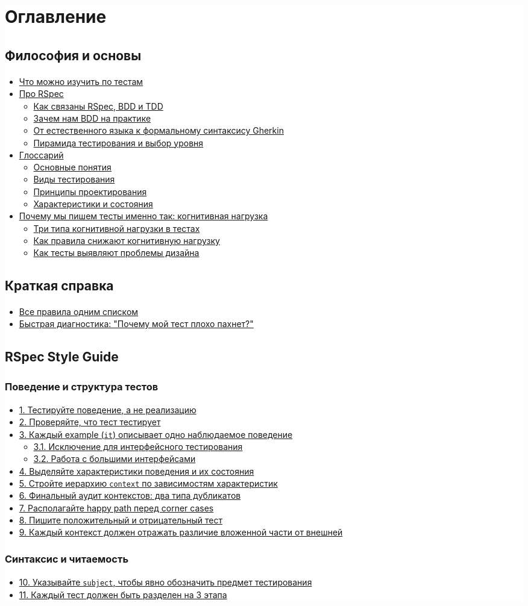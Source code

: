 # Оглавление

## Философия и основы
- [Что можно изучить по тестам](#что-можно-изучить-по-тестам)
- [Про RSpec](#про-rspec)
  - [Как связаны RSpec, BDD и TDD](#как-связаны-rspec-bdd-и-tdd)
  - [Зачем нам BDD на практике](#зачем-нам-bdd-на-практике)
  - [От естественного языка к формальному синтаксису Gherkin](#от-естественного-языка-к-формальному-синтаксису-gherkin)
  - [Пирамида тестирования и выбор уровня](#пирамида-тестирования-и-выбор-уровня)
- [Глоссарий](#глоссарий)
  - [Основные понятия](#основные-понятия)
  - [Виды тестирования](#виды-тестирования)
  - [Принципы проектирования](#принципы-проектирования)
  - [Характеристики и состояния](#характеристики-и-состояния)
- [Почему мы пишем тесты именно так: когнитивная нагрузка](#почему-мы-пишем-тесты-именно-так-когнитивная-нагрузка)
  - [Три типа когнитивной нагрузки в тестах](#три-типа-когнитивной-нагрузки-в-тестах)
  - [Как правила снижают когнитивную нагрузку](#как-правила-снижают-когнитивную-нагрузку)
  - [Как тесты выявляют проблемы дизайна](#как-тесты-выявляют-проблемы-дизайна)

## Краткая справка
- [Все правила одним списком](#все-правила-одним-списком)
- [Быстрая диагностика: "Почему мой тест плохо пахнет?"](#быстрая-диагностика-почему-мой-тест-плохо-пахнет)

## RSpec Style Guide

### Поведение и структура тестов
- [1. Тестируйте поведение, а не реализацию](#1-тестируйте-поведение-а-не-реализацию)
- [2. Проверяйте, что тест тестирует](#2-проверяйте-что-тест-тестирует)
- [3. Каждый example (`it`) описывает одно наблюдаемое поведение](#3-каждый-example-it-описывает-одно-наблюдаемое-поведение)
  - [3.1. Исключение для интерфейсного тестирования](#31-исключение-для-интерфейсного-тестирования)
  - [3.2. Работа с большими интерфейсами](#32-работа-с-большими-интерфейсами)
- [4. Выделяйте характеристики поведения и их состояния](#4-выделяйте-характеристики-поведения-и-их-состояния)
- [5. Стройте иерархию `context` по зависимостям характеристик](#5-стройте-иерархию-context-по-зависимостям-характеристик-happy-path--corner-cases)
- [6. Финальный аудит контекстов: два типа дубликатов](#6-финальный-аудит-контекстов-два-типа-дубликатов)
- [7. Располагайте happy path перед corner cases](#7-располагайте-happy-path-перед-corner-cases)
- [8. Пишите положительный и отрицательный тест](#8-пишите-положительный-и-отрицательный-тест)
- [9. Каждый контекст должен отражать различие вложенной части от внешней](#9-каждый-контекст-должен-отражать-различие-вложенной-части-от-внешней)

### Синтаксис и читаемость
- [10. Указывайте `subject`, чтобы явно обозначить предмет тестирования](#10-указывайте-subject-чтобы-явно-обозначить-предмет-тестирования)
- [11. Каждый тест должен быть разделен на 3 этапа](#11-каждый-тест-должен-быть-разделен-на-3-этапа-в-строгой-последовательности)
